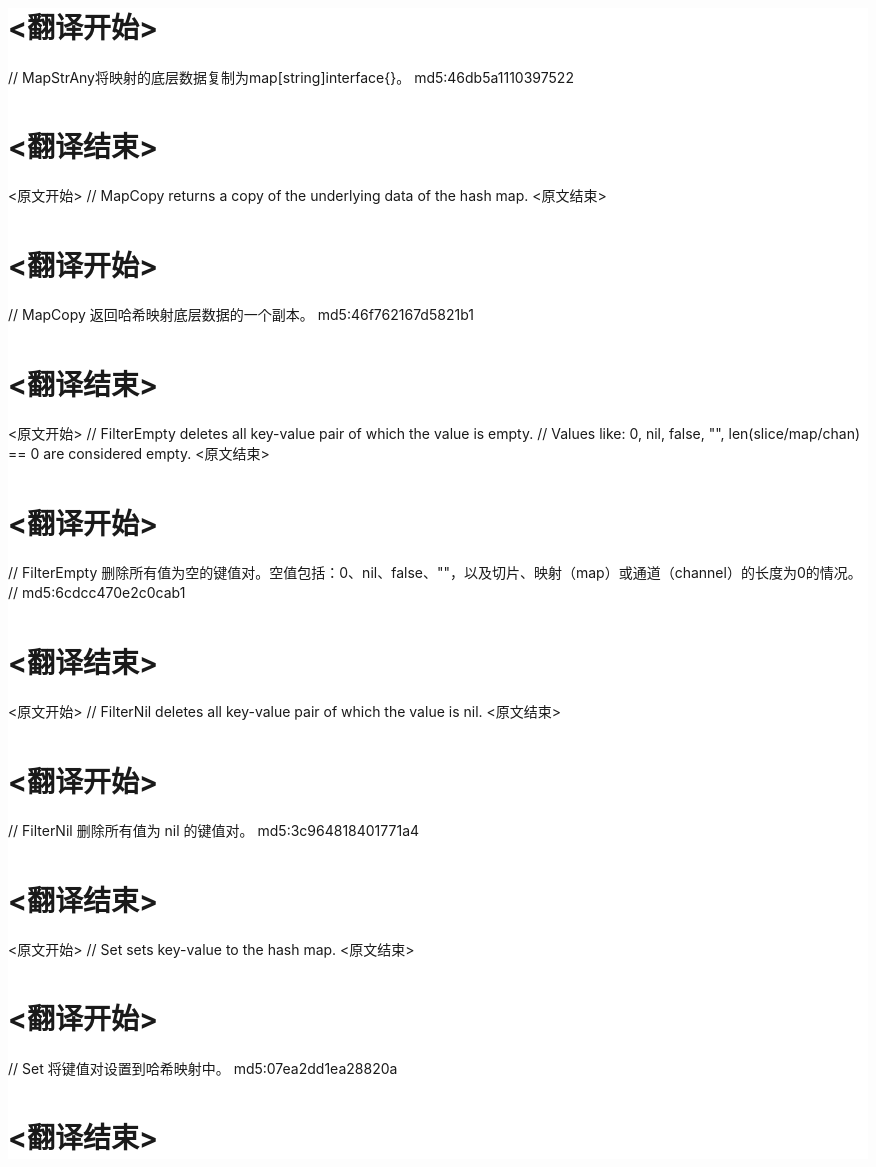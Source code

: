 # <翻译开始>
// MapStrAny将映射的底层数据复制为map[string]interface{}。 md5:46db5a1110397522
# <翻译结束>


<原文开始>
// MapCopy returns a copy of the underlying data of the hash map.
<原文结束>

# <翻译开始>
// MapCopy 返回哈希映射底层数据的一个副本。 md5:46f762167d5821b1
# <翻译结束>


<原文开始>
// FilterEmpty deletes all key-value pair of which the value is empty.
// Values like: 0, nil, false, "", len(slice/map/chan) == 0 are considered empty.
<原文结束>

# <翻译开始>
// FilterEmpty 删除所有值为空的键值对。空值包括：0、nil、false、""，以及切片、映射（map）或通道（channel）的长度为0的情况。
// md5:6cdcc470e2c0cab1
# <翻译结束>


<原文开始>
// FilterNil deletes all key-value pair of which the value is nil.
<原文结束>

# <翻译开始>
// FilterNil 删除所有值为 nil 的键值对。 md5:3c964818401771a4
# <翻译结束>


<原文开始>
// Set sets key-value to the hash map.
<原文结束>

# <翻译开始>
// Set 将键值对设置到哈希映射中。 md5:07ea2dd1ea28820a
# <翻译结束>
